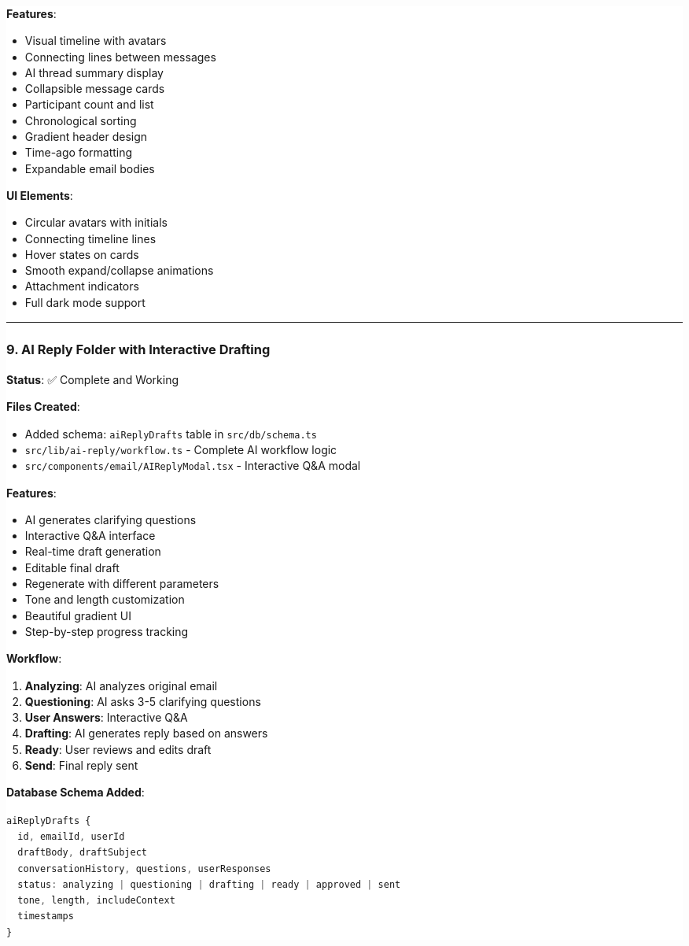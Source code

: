**Features**:

- Visual timeline with avatars
- Connecting lines between messages
- AI thread summary display
- Collapsible message cards
- Participant count and list
- Chronological sorting
- Gradient header design
- Time-ago formatting
- Expandable email bodies

**UI Elements**:

- Circular avatars with initials
- Connecting timeline lines
- Hover states on cards
- Smooth expand/collapse animations
- Attachment indicators
- Full dark mode support

---

### 9. AI Reply Folder with Interactive Drafting

**Status**: ✅ Complete and Working

**Files Created**:

- Added schema: `aiReplyDrafts` table in `src/db/schema.ts`
- `src/lib/ai-reply/workflow.ts` - Complete AI workflow logic
- `src/components/email/AIReplyModal.tsx` - Interactive Q&A modal

**Features**:

- AI generates clarifying questions
- Interactive Q&A interface
- Real-time draft generation
- Editable final draft
- Regenerate with different parameters
- Tone and length customization
- Beautiful gradient UI
- Step-by-step progress tracking

**Workflow**:

1. **Analyzing**: AI analyzes original email
2. **Questioning**: AI asks 3-5 clarifying questions
3. **User Answers**: Interactive Q&A
4. **Drafting**: AI generates reply based on answers
5. **Ready**: User reviews and edits draft
6. **Send**: Final reply sent

**Database Schema Added**:

```typescript
aiReplyDrafts {
  id, emailId, userId
  draftBody, draftSubject
  conversationHistory, questions, userResponses
  status: analyzing | questioning | drafting | ready | approved | sent
  tone, length, includeContext
  timestamps
}
```
